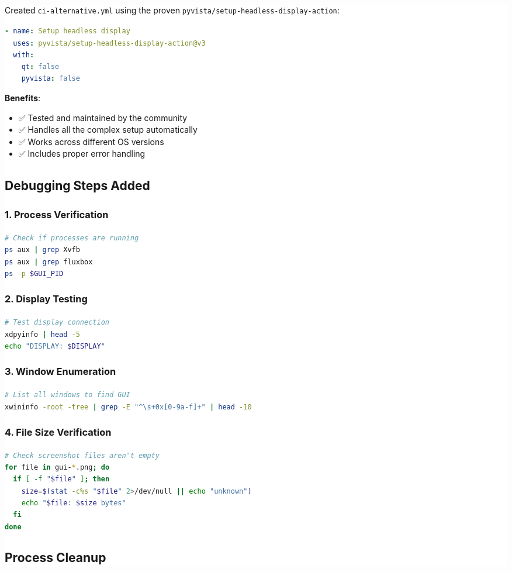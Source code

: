 Created `ci-alternative.yml` using the proven `pyvista/setup-headless-display-action`:

```yaml
- name: Setup headless display
  uses: pyvista/setup-headless-display-action@v3
  with:
    qt: false
    pyvista: false
```

**Benefits**:
- ✅ Tested and maintained by the community
- ✅ Handles all the complex setup automatically
- ✅ Works across different OS versions
- ✅ Includes proper error handling

## Debugging Steps Added

### 1. Process Verification
```bash
# Check if processes are running
ps aux | grep Xvfb
ps aux | grep fluxbox
ps -p $GUI_PID
```

### 2. Display Testing
```bash
# Test display connection
xdpyinfo | head -5
echo "DISPLAY: $DISPLAY"
```

### 3. Window Enumeration
```bash
# List all windows to find GUI
xwininfo -root -tree | grep -E "^\s+0x[0-9a-f]+" | head -10
```

### 4. File Size Verification
```bash
# Check screenshot files aren't empty
for file in gui-*.png; do
  if [ -f "$file" ]; then
    size=$(stat -c%s "$file" 2>/dev/null || echo "unknown")
    echo "$file: $size bytes"
  fi
done
```

## Process Cleanup
